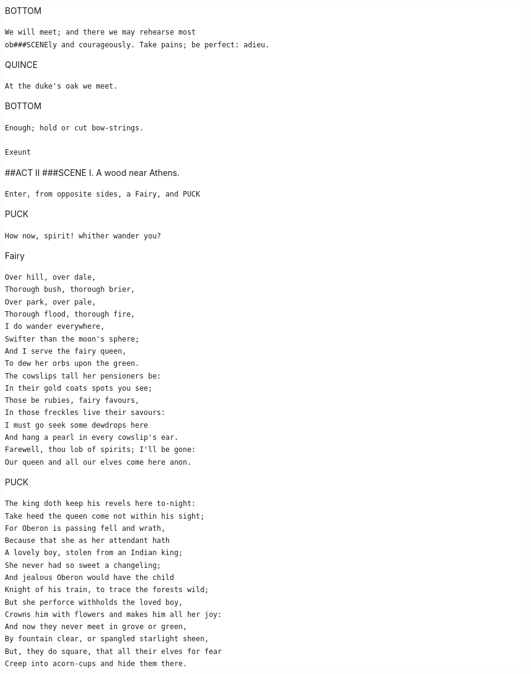 BOTTOM

    We will meet; and there we may rehearse most
    ob###SCENEly and courageously. Take pains; be perfect: adieu.

QUINCE

    At the duke's oak we meet.

BOTTOM

    Enough; hold or cut bow-strings.

    Exeunt

##ACT II
###SCENE I. A wood near Athens.

    Enter, from opposite sides, a Fairy, and PUCK 

PUCK

    How now, spirit! whither wander you?

Fairy

    Over hill, over dale,
    Thorough bush, thorough brier,
    Over park, over pale,
    Thorough flood, thorough fire,
    I do wander everywhere,
    Swifter than the moon's sphere;
    And I serve the fairy queen,
    To dew her orbs upon the green.
    The cowslips tall her pensioners be:
    In their gold coats spots you see;
    Those be rubies, fairy favours,
    In those freckles live their savours:
    I must go seek some dewdrops here
    And hang a pearl in every cowslip's ear.
    Farewell, thou lob of spirits; I'll be gone:
    Our queen and all our elves come here anon.

PUCK

    The king doth keep his revels here to-night:
    Take heed the queen come not within his sight;
    For Oberon is passing fell and wrath,
    Because that she as her attendant hath
    A lovely boy, stolen from an Indian king;
    She never had so sweet a changeling;
    And jealous Oberon would have the child
    Knight of his train, to trace the forests wild;
    But she perforce withholds the loved boy,
    Crowns him with flowers and makes him all her joy:
    And now they never meet in grove or green,
    By fountain clear, or spangled starlight sheen,
    But, they do square, that all their elves for fear
    Creep into acorn-cups and hide them there.
